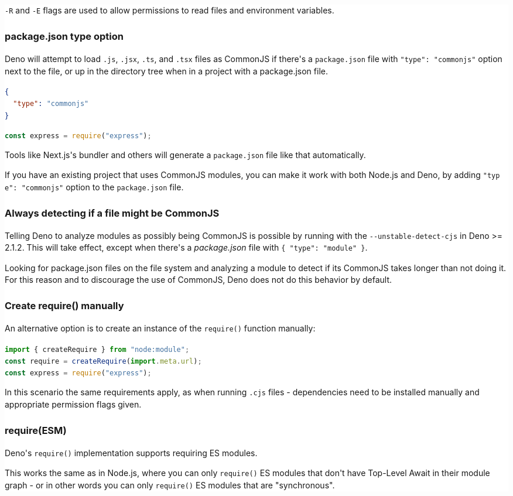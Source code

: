 `-R` and `-E` flags are used to allow permissions to read files and environment
variables.

### package.json type option

Deno will attempt to load `.js`, `.jsx`, `.ts`, and `.tsx` files as CommonJS if
there's a `package.json` file with `"type": "commonjs"` option next to the file,
or up in the directory tree when in a project with a package.json file.

```json title="package.json"
{
  "type": "commonjs"
}
```

```js title="main.js"
const express = require("express");
```

Tools like Next.js's bundler and others will generate a `package.json` file like
that automatically.

If you have an existing project that uses CommonJS modules, you can make it work
with both Node.js and Deno, by adding `"type": "commonjs"` option to the
`package.json` file.

### Always detecting if a file might be CommonJS

Telling Deno to analyze modules as possibly being CommonJS is possible by
running with the `--unstable-detect-cjs` in Deno >= 2.1.2. This will take
effect, except when there's a _package.json_ file with `{ "type": "module" }`.

Looking for package.json files on the file system and analyzing a module to
detect if its CommonJS takes longer than not doing it. For this reason and to
discourage the use of CommonJS, Deno does not do this behavior by default.

### Create require() manually

An alternative option is to create an instance of the `require()` function
manually:

```js title="main.js"
import { createRequire } from "node:module";
const require = createRequire(import.meta.url);
const express = require("express");
```

In this scenario the same requirements apply, as when running `.cjs` files -
dependencies need to be installed manually and appropriate permission flags
given.

### require(ESM)

Deno's `require()` implementation supports requiring ES modules.

This works the same as in Node.js, where you can only `require()` ES modules
that don't have Top-Level Await in their module graph - or in other words you
can only `require()` ES modules that are "synchronous".
